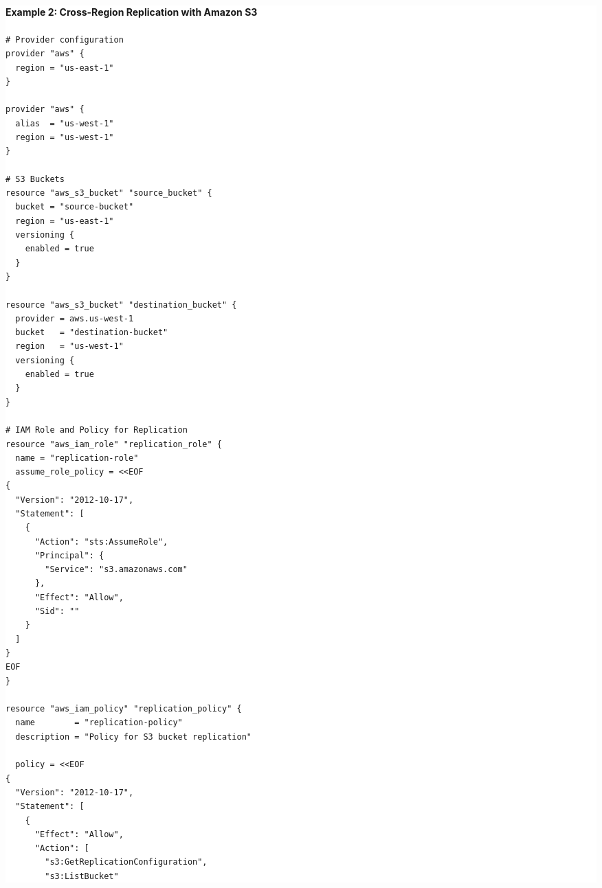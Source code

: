 #### Example 2: Cross-Region Replication with Amazon S3

```hcl
# Provider configuration
provider "aws" {
  region = "us-east-1"
}

provider "aws" {
  alias  = "us-west-1"
  region = "us-west-1"
}

# S3 Buckets
resource "aws_s3_bucket" "source_bucket" {
  bucket = "source-bucket"
  region = "us-east-1"
  versioning {
    enabled = true
  }
}

resource "aws_s3_bucket" "destination_bucket" {
  provider = aws.us-west-1
  bucket   = "destination-bucket"
  region   = "us-west-1"
  versioning {
    enabled = true
  }
}

# IAM Role and Policy for Replication
resource "aws_iam_role" "replication_role" {
  name = "replication-role"
  assume_role_policy = <<EOF
{
  "Version": "2012-10-17",
  "Statement": [
    {
      "Action": "sts:AssumeRole",
      "Principal": {
        "Service": "s3.amazonaws.com"
      },
      "Effect": "Allow",
      "Sid": ""
    }
  ]
}
EOF
}

resource "aws_iam_policy" "replication_policy" {
  name        = "replication-policy"
  description = "Policy for S3 bucket replication"

  policy = <<EOF
{
  "Version": "2012-10-17",
  "Statement": [
    {
      "Effect": "Allow",
      "Action": [
        "s3:GetReplicationConfiguration",
        "s3:ListBucket"
```